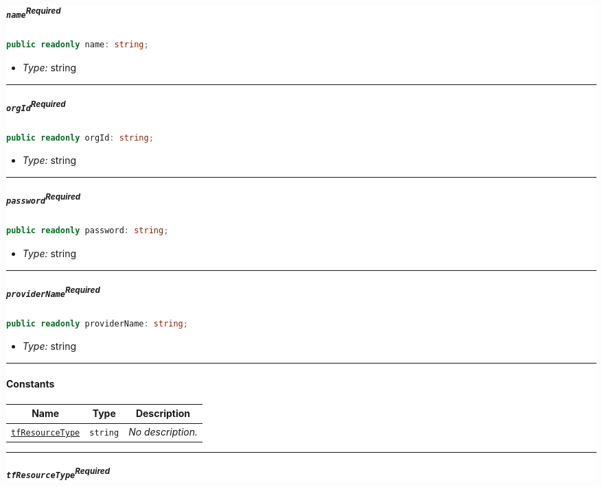 
##### `name`<sup>Required</sup> <a name="name" id="@cdktf/provider-azurerm.keyVaultCertificateIssuer.KeyVaultCertificateIssuer.property.name"></a>

```typescript
public readonly name: string;
```

- *Type:* string

---

##### `orgId`<sup>Required</sup> <a name="orgId" id="@cdktf/provider-azurerm.keyVaultCertificateIssuer.KeyVaultCertificateIssuer.property.orgId"></a>

```typescript
public readonly orgId: string;
```

- *Type:* string

---

##### `password`<sup>Required</sup> <a name="password" id="@cdktf/provider-azurerm.keyVaultCertificateIssuer.KeyVaultCertificateIssuer.property.password"></a>

```typescript
public readonly password: string;
```

- *Type:* string

---

##### `providerName`<sup>Required</sup> <a name="providerName" id="@cdktf/provider-azurerm.keyVaultCertificateIssuer.KeyVaultCertificateIssuer.property.providerName"></a>

```typescript
public readonly providerName: string;
```

- *Type:* string

---

#### Constants <a name="Constants" id="Constants"></a>

| **Name** | **Type** | **Description** |
| --- | --- | --- |
| <code><a href="#@cdktf/provider-azurerm.keyVaultCertificateIssuer.KeyVaultCertificateIssuer.property.tfResourceType">tfResourceType</a></code> | <code>string</code> | *No description.* |

---

##### `tfResourceType`<sup>Required</sup> <a name="tfResourceType" id="@cdktf/provider-azurerm.keyVaultCertificateIssuer.KeyVaultCertificateIssuer.property.tfResourceType"></a>
